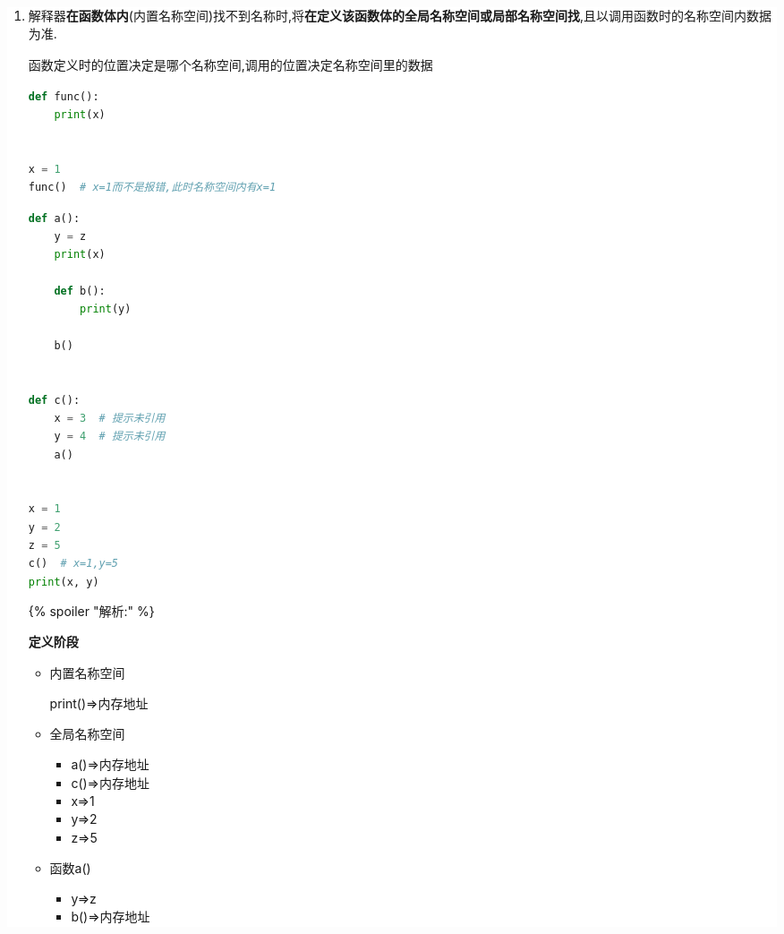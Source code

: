 1. 解释器**在函数体内**(内置名称空间)找不到名称时,将**在定义该函数体的全局名称空间或局部名称空间找**,且以调用函数时的名称空间内数据为准.

   函数定义时的位置决定是哪个名称空间,调用的位置决定名称空间里的数据

   ```python
   def func():
       print(x)
       
       
   x = 1
   func()  # x=1而不是报错,此时名称空间内有x=1
   ```

   ```python
   def a():
       y = z
       print(x)
   
       def b():
           print(y)
   
       b()
   
   
   def c():
       x = 3  # 提示未引用
       y = 4  # 提示未引用
       a()
   
   
   x = 1
   y = 2
   z = 5
   c()  # x=1,y=5
   print(x, y)
   ```

   {% spoiler "解析:" %}

   **定义阶段**

   - 内置名称空间

     print()=>内存地址

   - 全局名称空间

     - a()=>内存地址
     - c()=>内存地址
     - x=>1
     - y=>2
     - z=>5

   - 函数a()

     - y=>z
     - b()=>内存地址

